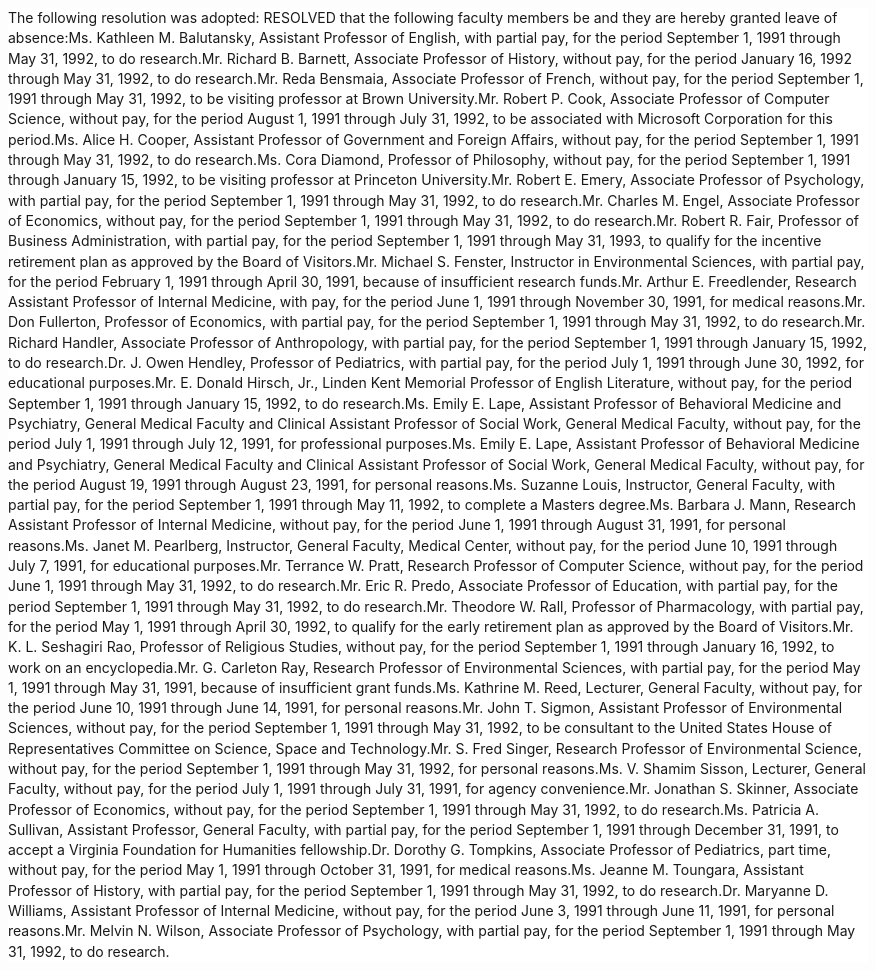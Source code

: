 The following resolution was adopted: RESOLVED that the following faculty members be and they are hereby granted leave of absence:Ms. Kathleen M. Balutansky, Assistant Professor of English, with partial pay, for the period September 1, 1991 through May 31, 1992, to do research.Mr. Richard B. Barnett, Associate Professor of History, without pay, for the period January 16, 1992 through May 31, 1992, to do research.Mr. Reda Bensmaia, Associate Professor of French, without pay, for the period September 1, 1991 through May 31, 1992, to be visiting professor at Brown University.Mr. Robert P. Cook, Associate Professor of Computer Science, without pay, for the period August 1, 1991 through July 31, 1992, to be associated with Microsoft Corporation for this period.Ms. Alice H. Cooper, Assistant Professor of Government and Foreign Affairs, without pay, for the period September 1, 1991 through May 31, 1992, to do research.Ms. Cora Diamond, Professor of Philosophy, without pay, for the period September 1, 1991 through January 15, 1992, to be visiting professor at Princeton University.Mr. Robert E. Emery, Associate Professor of Psychology, with partial pay, for the period September 1, 1991 through May 31, 1992, to do research.Mr. Charles M. Engel, Associate Professor of Economics, without pay, for the period September 1, 1991 through May 31, 1992, to do research.Mr. Robert R. Fair, Professor of Business Administration, with partial pay, for the period September 1, 1991 through May 31, 1993, to qualify for the incentive retirement plan as approved by the Board of Visitors.Mr. Michael S. Fenster, Instructor in Environmental Sciences, with partial pay, for the period February 1, 1991 through April 30, 1991, because of insufficient research funds.Mr. Arthur E. Freedlender, Research Assistant Professor of Internal Medicine, with pay, for the period June 1, 1991 through November 30, 1991, for medical reasons.Mr. Don Fullerton, Professor of Economics, with partial pay, for the period September 1, 1991 through May 31, 1992, to do research.Mr. Richard Handler, Associate Professor of Anthropology, with partial pay, for the period September 1, 1991 through January 15, 1992, to do research.Dr. J. Owen Hendley, Professor of Pediatrics, with partial pay, for the period July 1, 1991 through June 30, 1992, for educational purposes.Mr. E. Donald Hirsch, Jr., Linden Kent Memorial Professor of English Literature, without pay, for the period September 1, 1991 through January 15, 1992, to do research.Ms. Emily E. Lape, Assistant Professor of Behavioral Medicine and Psychiatry, General Medical Faculty and Clinical Assistant Professor of Social Work, General Medical Faculty, without pay, for the period July 1, 1991 through July 12, 1991, for professional purposes.Ms. Emily E. Lape, Assistant Professor of Behavioral Medicine and Psychiatry, General Medical Faculty and Clinical Assistant Professor of Social Work, General Medical Faculty, without pay, for the period August 19, 1991 through August 23, 1991, for personal reasons.Ms. Suzanne Louis, Instructor, General Faculty, with partial pay, for the period September 1, 1991 through May 11, 1992, to complete a Masters degree.Ms. Barbara J. Mann, Research Assistant Professor of Internal Medicine, without pay, for the period June 1, 1991 through August 31, 1991, for personal reasons.Ms. Janet M. Pearlberg, Instructor, General Faculty, Medical Center, without pay, for the period June 10, 1991 through July 7, 1991, for educational purposes.Mr. Terrance W. Pratt, Research Professor of Computer Science, without pay, for the period June 1, 1991 through May 31, 1992, to do research.Mr. Eric R. Predo, Associate Professor of Education, with partial pay, for the period September 1, 1991 through May 31, 1992, to do research.Mr. Theodore W. Rall, Professor of Pharmacology, with partial pay, for the period May 1, 1991 through April 30, 1992, to qualify for the early retirement plan as approved by the Board of Visitors.Mr. K. L. Seshagiri Rao, Professor of Religious Studies, without pay, for the period September 1, 1991 through January 16, 1992, to work on an encyclopedia.Mr. G. Carleton Ray, Research Professor of Environmental Sciences, with partial pay, for the period May 1, 1991 through May 31, 1991, because of insufficient grant funds.Ms. Kathrine M. Reed, Lecturer, General Faculty, without pay, for the period June 10, 1991 through June 14, 1991, for personal reasons.Mr. John T. Sigmon, Assistant Professor of Environmental Sciences, without pay, for the period September 1, 1991 through May 31, 1992, to be consultant to the United States House of Representatives Committee on Science, Space and Technology.Mr. S. Fred Singer, Research Professor of Environmental Science, without pay, for the period September 1, 1991 through May 31, 1992, for personal reasons.Ms. V. Shamim Sisson, Lecturer, General Faculty, without pay, for the period July 1, 1991 through July 31, 1991, for agency convenience.Mr. Jonathan S. Skinner, Associate Professor of Economics, without pay, for the period September 1, 1991 through May 31, 1992, to do research.Ms. Patricia A. Sullivan, Assistant Professor, General Faculty, with partial pay, for the period September 1, 1991 through December 31, 1991, to accept a Virginia Foundation for Humanities fellowship.Dr. Dorothy G. Tompkins, Associate Professor of Pediatrics, part time, without pay, for the period May 1, 1991 through October 31, 1991, for medical reasons.Ms. Jeanne M. Toungara, Assistant Professor of History, with partial pay, for the period September 1, 1991 through May 31, 1992, to do research.Dr. Maryanne D. Williams, Assistant Professor of Internal Medicine, without pay, for the period June 3, 1991 through June 11, 1991, for personal reasons.Mr. Melvin N. Wilson, Associate Professor of Psychology, with partial pay, for the period September 1, 1991 through May 31, 1992, to do research.
